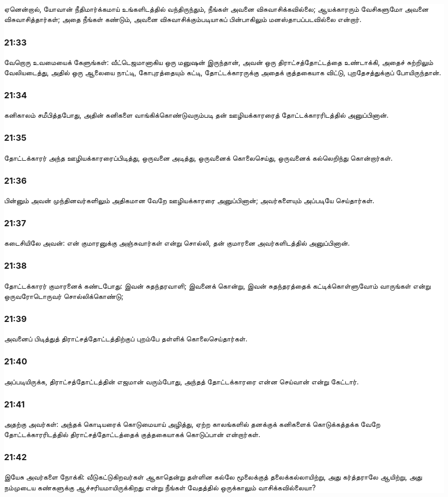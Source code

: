 ஏனென்றால், யோவான் நீதிமார்க்கமாய் உங்களிடத்தில் வந்திருந்தும், நீங்கள் அவனை விசுவாசிக்கவில்லை; ஆயக்காரரும் வேசிகளுமோ அவனை விசுவாசித்தார்கள்; அதை நீங்கள் கண்டும், அவனை விசுவாசிக்கும்படியாகப் பின்பாகிலும் மனஸ்தாபப்படவில்லை என்றார்.

###  21:33

வேறொரு உவமையைக் கேளுங்கள்: வீட்டெஜமானாகிய ஒரு மனுஷன் இருந்தான், அவன் ஒரு திராட்சத்தோட்டத்தை உண்டாக்கி, அதைச் சுற்றிலும் வேலியடைத்து, அதில் ஒரு ஆலையை நாட்டி, கோபுரத்தையும் கட்டி, தோட்டக்காரருக்கு அதைக் குத்தகையாக விட்டு, புறதேசத்துக்குப் போயிருந்தான்.

###  21:34

கனிகாலம் சமீபித்தபோது, அதின் கனிகளை வாங்கிக்கொண்டுவரும்படி தன் ஊழியக்காரரைத் தோட்டக்காரரிடத்தில் அனுப்பினான்.

###  21:35

தோட்டக்காரர் அந்த ஊழியக்காரரைப்பிடித்து, ஒருவனை அடித்து, ஒருவனைக் கொலைசெய்து, ஒருவனைக் கல்லெறிந்து கொன்றார்கள்.

###  21:36

பின்னும் அவன் முந்தினவர்களிலும் அதிகமான வேறே ஊழியக்காரரை அனுப்பினான்; அவர்களையும் அப்படியே செய்தார்கள்.

###  21:37

கடைசியிலே அவன்: என் குமாரனுக்கு அஞ்சுவார்கள் என்று சொல்லி, தன் குமாரனை அவர்களிடத்தில் அனுப்பினான்.

###  21:38

தோட்டக்காரர் குமாரனைக் கண்டபோது: இவன் சுதந்தரவாளி; இவனைக் கொன்று, இவன் சுதந்தரத்தைக் கட்டிக்கொள்ளுவோம் வாருங்கள் என்று ஒருவரோடொருவர் சொல்லிக்கொண்டு;

###  21:39

அவனைப் பிடித்துத் திராட்சத்தோட்டத்திற்குப் புறம்பே தள்ளிக் கொலைசெய்தார்கள்.

###  21:40

அப்படியிருக்க, திராட்சத்தோட்டத்தின் எஜமான் வரும்போது, அந்தத் தோட்டக்காரரை என்ன செய்வான் என்று கேட்டார்.

###  21:41

அதற்கு அவர்கள்: அந்தக் கொடியரைக் கொடுமையாய் அழித்து, ஏற்ற காலங்களில் தனக்குக் கனிகளைக் கொடுக்கத்தக்க வேறே தோட்டக்காரரிடத்தில் திராட்சத்தோட்டத்தைக் குத்தகையாகக் கொடுப்பான் என்றார்கள்.

###  21:42

இயேசு அவர்களை நோக்கி: வீடுகட்டுகிறவர்கள் ஆகாதென்று தள்ளின கல்லே மூலைக்குத் தலைக்கல்லாயிற்று, அது கர்த்தராலே ஆயிற்று, அது நம்முடைய கண்களுக்கு ஆச்சரியமாயிருக்கிறது என்று நீங்கள் வேதத்தில் ஒருக்காலும் வாசிக்கவில்லையா?
